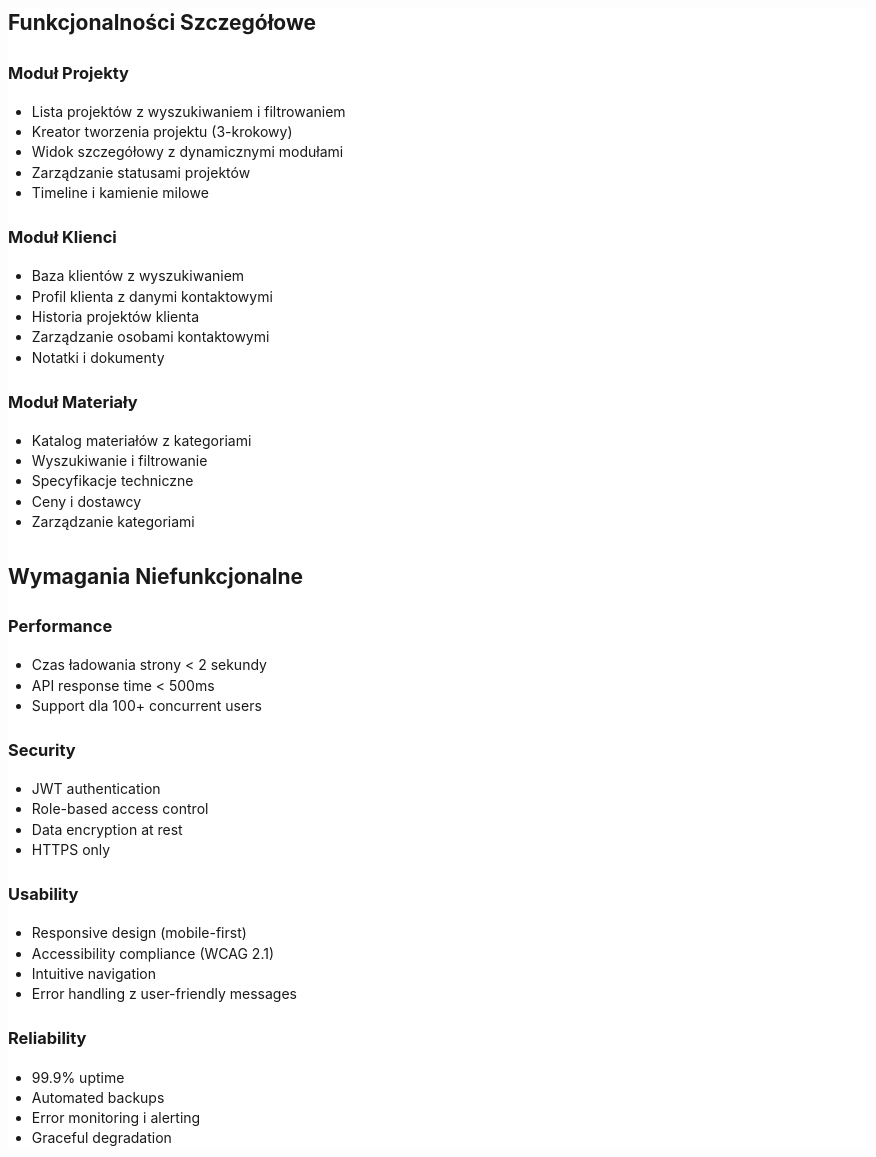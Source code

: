 ## Funkcjonalności Szczegółowe

### Moduł Projekty
- Lista projektów z wyszukiwaniem i filtrowaniem
- Kreator tworzenia projektu (3-krokowy)
- Widok szczegółowy z dynamicznymi modułami
- Zarządzanie statusami projektów
- Timeline i kamienie milowe

### Moduł Klienci
- Baza klientów z wyszukiwaniem
- Profil klienta z danymi kontaktowymi
- Historia projektów klienta
- Zarządzanie osobami kontaktowymi
- Notatki i dokumenty

### Moduł Materiały
- Katalog materiałów z kategoriami
- Wyszukiwanie i filtrowanie
- Specyfikacje techniczne
- Ceny i dostawcy
- Zarządzanie kategoriami

## Wymagania Niefunkcjonalne

### Performance
- Czas ładowania strony < 2 sekundy
- API response time < 500ms
- Support dla 100+ concurrent users

### Security
- JWT authentication
- Role-based access control
- Data encryption at rest
- HTTPS only

### Usability
- Responsive design (mobile-first)
- Accessibility compliance (WCAG 2.1)
- Intuitive navigation
- Error handling z user-friendly messages

### Reliability
- 99.9% uptime
- Automated backups
- Error monitoring i alerting
- Graceful degradation

